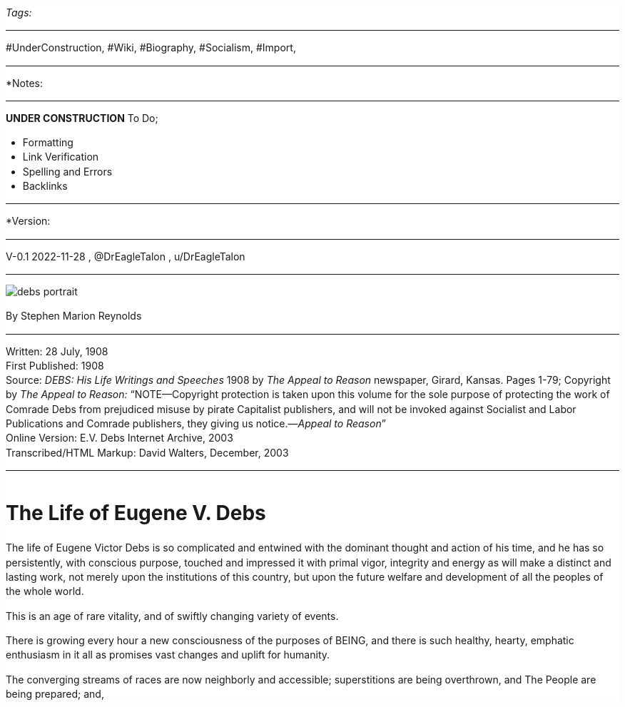 *Tags:* 
__________________________________________________________________
#UnderConstruction, #Wiki, #Biography, #Socialism, #Import, 
__________________________________________________________________

*Notes:
__________________________________________________________________
**UNDER CONSTRUCTION**
To Do;
* Formatting
* Link Verification
* Spelling and Errors
* Backlinks
__________________________________________________________________

*Version:
__________________________________________________________________
V-0.1
2022-11-28 , @DrEagleTalon , u/DrEagleTalon 
__________________________________________________________________

![debs portrait](https://www.marxists.org/archive/debs/photos/debs01.jpg)

By Stephen Marion Reynolds

___

Written: 28 July, 1908  
First Published: 1908  
Source: _DEBS: His Life Writings and Speeches_ 1908 by _The Appeal to Reason_ newspaper, Girard, Kansas. Pages 1-79; Copyright by _The Appeal to Reason:_ “NOTE—Copyright protection is taken upon this volume for the sole purpose of protecting the work of Comrade Debs from prejudiced misuse by pirate Capitalist publishers, and will not be invoked against Socialist and Labor Publications and Comrade publishers, they giving us notice.—_Appeal to Reason_”  
Online Version: E.V. Debs Internet Archive, 2003  
Transcribed/HTML Markup: David Walters, December, 2003

___
# The Life of Eugene V. Debs

The life of Eugene Victor Debs is so complicated and entwined with the dominant thought and action of his time, and he has so persistently, with conscious purpose, touched and impressed it with primal vigor, integrity and energy as will make a distinct and lasting work, not merely upon the institutions of this country, but upon the future welfare and development of all the peoples of the whole world.

This is an age of rare vitality, and of swiftly changing variety of events.

There is growing every hour a new consciousness of the purposes of BEING, and there is such healthy, hearty, emphatic enthusiasm in it all as promises vast changes and uplift for humanity.

The converging streams of races are now neighborly and accessible; superstitions are being overthrown, and The People are being prepared; and,
